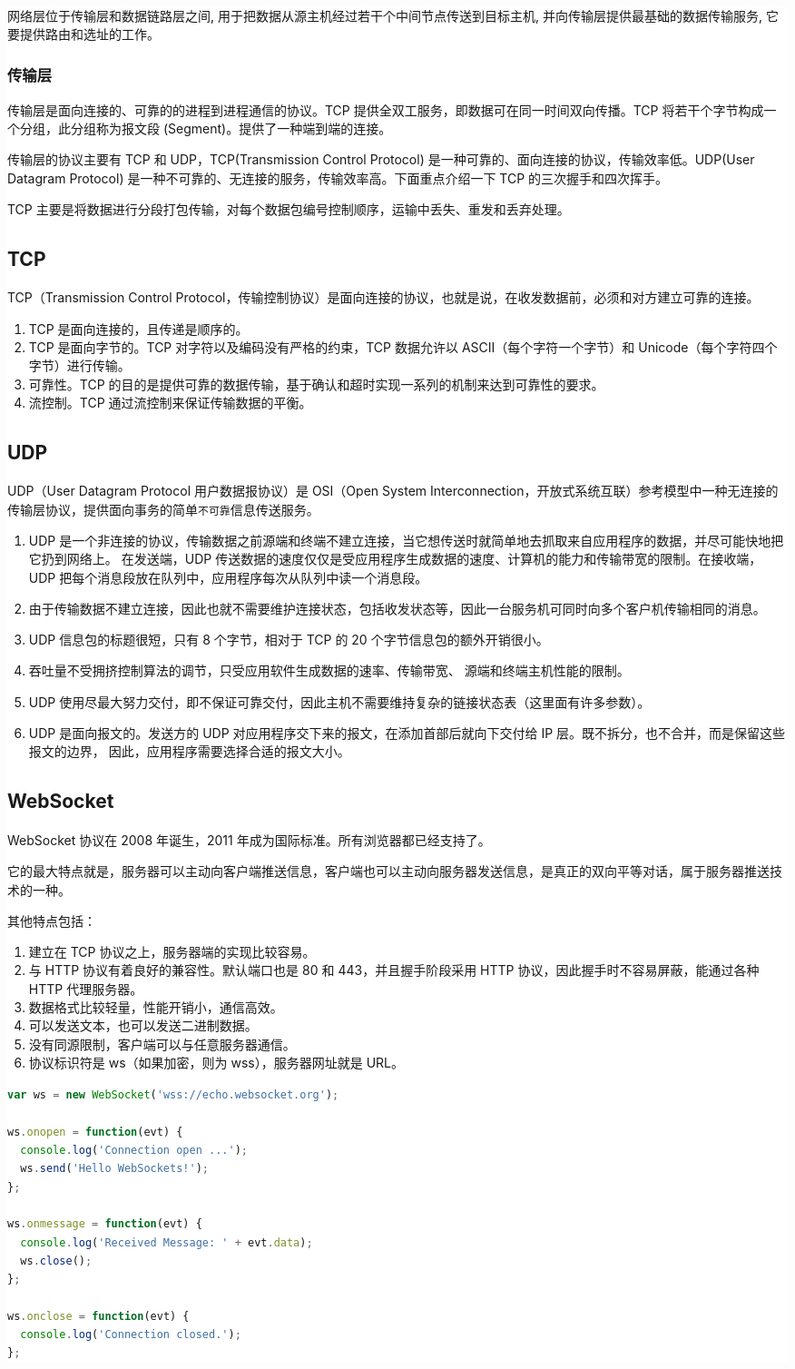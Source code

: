 网络层位于传输层和数据链路层之间, 用于把数据从源主机经过若干个中间节点传送到目标主机, 并向传输层提供最基础的数据传输服务, 它要提供路由和选址的工作。

### 传输层

传输层是面向连接的、可靠的的进程到进程通信的协议。TCP 提供全双工服务，即数据可在同一时间双向传播。TCP 将若干个字节构成一个分组，此分组称为报文段 (Segment)。提供了一种端到端的连接。

传输层的协议主要有 TCP 和 UDP，TCP(Transmission Control Protocol) 是一种可靠的、面向连接的协议，传输效率低。UDP(User Datagram Protocol) 是一种不可靠的、无连接的服务，传输效率高。下面重点介绍一下 TCP 的三次握手和四次挥手。

TCP 主要是将数据进行分段打包传输，对每个数据包编号控制顺序，运输中丢失、重发和丢弃处理。

## TCP

TCP（Transmission Control Protocol，传输控制协议）是面向连接的协议，也就是说，在收发数据前，必须和对方建立可靠的连接。

1. TCP 是面向连接的，且传递是顺序的。
2. TCP 是面向字节的。TCP 对字符以及编码没有严格的约束，TCP 数据允许以 ASCII（每个字符一个字节）和 Unicode（每个字符四个字节）进行传输。
3. 可靠性。TCP 的目的是提供可靠的数据传输，基于确认和超时实现一系列的机制来达到可靠性的要求。
4. 流控制。TCP 通过流控制来保证传输数据的平衡。

## UDP

UDP（User Datagram Protocol 用户数据报协议）是 OSI（Open System Interconnection，开放式系统互联）参考模型中一种无连接的传输层协议，提供面向事务的简单`不可靠`信息传送服务。

1. UDP 是一个非连接的协议，传输数据之前源端和终端不建立连接，当它想传送时就简单地去抓取来自应用程序的数据，并尽可能快地把它扔到网络上。 在发送端，UDP 传送数据的速度仅仅是受应用程序生成数据的速度、计算机的能力和传输带宽的限制。在接收端，UDP 把每个消息段放在队列中，应用程序每次从队列中读一个消息段。

2. 由于传输数据不建立连接，因此也就不需要维护连接状态，包括收发状态等，因此一台服务机可同时向多个客户机传输相同的消息。

3. UDP 信息包的标题很短，只有 8 个字节，相对于 TCP 的 20 个字节信息包的额外开销很小。

4. 吞吐量不受拥挤控制算法的调节，只受应用软件生成数据的速率、传输带宽、 源端和终端主机性能的限制。

5. UDP 使用尽最大努力交付，即不保证可靠交付，因此主机不需要维持复杂的链接状态表（这里面有许多参数）。

6. UDP 是面向报文的。发送方的 UDP 对应用程序交下来的报文，在添加首部后就向下交付给 IP 层。既不拆分，也不合并，而是保留这些报文的边界， 因此，应用程序需要选择合适的报文大小。

## WebSocket

WebSocket 协议在 2008 年诞生，2011 年成为国际标准。所有浏览器都已经支持了。

它的最大特点就是，服务器可以主动向客户端推送信息，客户端也可以主动向服务器发送信息，是真正的双向平等对话，属于服务器推送技术的一种。

其他特点包括：

1. 建立在 TCP 协议之上，服务器端的实现比较容易。
2. 与 HTTP 协议有着良好的兼容性。默认端口也是 80 和 443，并且握手阶段采用 HTTP 协议，因此握手时不容易屏蔽，能通过各种 HTTP 代理服务器。
3. 数据格式比较轻量，性能开销小，通信高效。
4. 可以发送文本，也可以发送二进制数据。
5. 没有同源限制，客户端可以与任意服务器通信。
6. 协议标识符是 ws（如果加密，则为 wss），服务器网址就是 URL。

```js
var ws = new WebSocket('wss://echo.websocket.org');

ws.onopen = function(evt) {
  console.log('Connection open ...');
  ws.send('Hello WebSockets!');
};

ws.onmessage = function(evt) {
  console.log('Received Message: ' + evt.data);
  ws.close();
};

ws.onclose = function(evt) {
  console.log('Connection closed.');
};
```